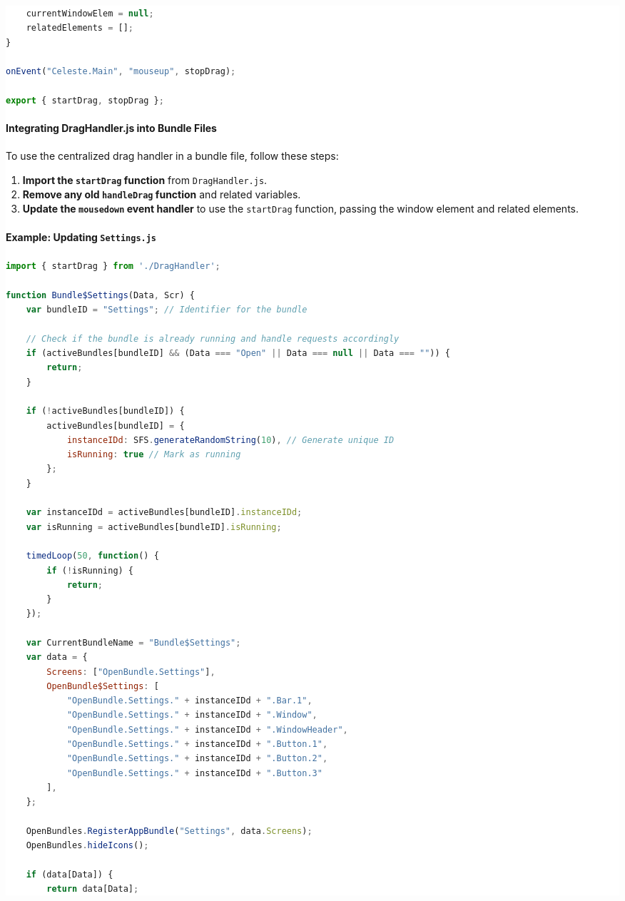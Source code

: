 ```javascript:Bundles/DragHandler.js
    currentWindowElem = null;
    relatedElements = [];
}

onEvent("Celeste.Main", "mouseup", stopDrag);

export { startDrag, stopDrag };
```

#### Integrating DragHandler.js into Bundle Files

To use the centralized drag handler in a bundle file, follow these steps:

1. **Import the `startDrag` function** from `DragHandler.js`.
2. **Remove any old `handleDrag` function** and related variables.
3. **Update the `mousedown` event handler** to use the `startDrag` function, passing the window element and related elements.

#### Example: Updating `Settings.js`

```javascript:Bundles/Settings.js
import { startDrag } from './DragHandler';

function Bundle$Settings(Data, Scr) {
    var bundleID = "Settings"; // Identifier for the bundle

    // Check if the bundle is already running and handle requests accordingly
    if (activeBundles[bundleID] && (Data === "Open" || Data === null || Data === "")) {
        return;
    }

    if (!activeBundles[bundleID]) {
        activeBundles[bundleID] = {
            instanceIDd: SFS.generateRandomString(10), // Generate unique ID
            isRunning: true // Mark as running
        };
    }

    var instanceIDd = activeBundles[bundleID].instanceIDd;
    var isRunning = activeBundles[bundleID].isRunning;

    timedLoop(50, function() {
        if (!isRunning) {
            return;
        }
    });

    var CurrentBundleName = "Bundle$Settings";
    var data = {
        Screens: ["OpenBundle.Settings"],
        OpenBundle$Settings: [
            "OpenBundle.Settings." + instanceIDd + ".Bar.1",
            "OpenBundle.Settings." + instanceIDd + ".Window",
            "OpenBundle.Settings." + instanceIDd + ".WindowHeader",
            "OpenBundle.Settings." + instanceIDd + ".Button.1",
            "OpenBundle.Settings." + instanceIDd + ".Button.2",
            "OpenBundle.Settings." + instanceIDd + ".Button.3"
        ],
    };

    OpenBundles.RegisterAppBundle("Settings", data.Screens);
    OpenBundles.hideIcons();

    if (data[Data]) {
        return data[Data];
```